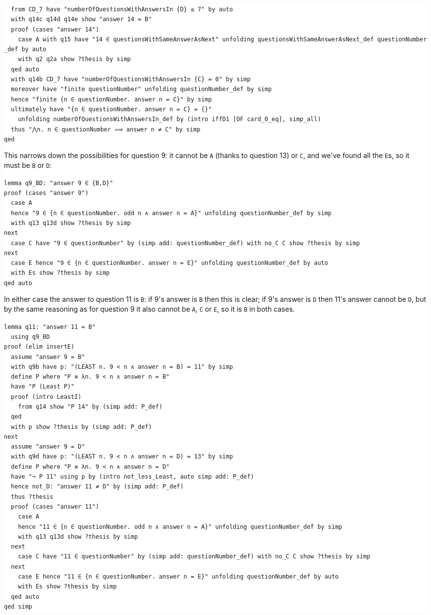       from CD_7 have "numberOfQuestionsWithAnswersIn {D} ≤ 7" by auto
      with q14c q14d q14e show "answer 14 = B"
      proof (cases "answer 14")
        case A with q15 have "14 ∈ questionsWithSameAnswerAsNext" unfolding questionsWithSameAnswerAsNext_def questionNumber_def by auto
        with q2 q2a show ?thesis by simp
      qed auto
      with q14b CD_7 have "numberOfQuestionsWithAnswersIn {C} = 0" by simp
      moreover have "finite questionNumber" unfolding questionNumber_def by simp
      hence "finite {n ∈ questionNumber. answer n = C}" by simp
      ultimately have "{n ∈ questionNumber. answer n = C} = {}"
        unfolding numberOfQuestionsWithAnswersIn_def by (intro iffD1 [OF card_0_eq], simp_all)
      thus "⋀n. n ∈ questionNumber ⟹ answer n ≠ C" by simp
    qed

This narrows down the possibilities for question 9: it cannot be `A` (thanks to
question 13) or `C`, and we've found all the `E`s, so it must be `B` or `D`:

    lemma q9_BD: "answer 9 ∈ {B,D}"
    proof (cases "answer 9")
      case A
      hence "9 ∈ {n ∈ questionNumber. odd n ∧ answer n = A}" unfolding questionNumber_def by simp
      with q13 q13d show ?thesis by simp
    next
      case C have "9 ∈ questionNumber" by (simp add: questionNumber_def) with no_C C show ?thesis by simp
    next
      case E hence "9 ∈ {n ∈ questionNumber. answer n = E}" unfolding questionNumber_def by auto
      with Es show ?thesis by simp
    qed auto

In either case the answer to question 11 is `B`: if 9's answer is `B` then this
is clear; if 9's answer is `D` then 11's answer cannot be `D`, but by the same
reasoning as for question 9 it also cannot be `A`, `C` or `E`, so it is `B` in
both cases.

    lemma q11: "answer 11 = B"
      using q9_BD
    proof (elim insertE)
      assume "answer 9 = B"
      with q9b have p: "(LEAST n. 9 < n ∧ answer n = B) = 11" by simp
      define P where "P ≡ λn. 9 < n ∧ answer n = B"
      have "P (Least P)"
      proof (intro LeastI)
        from q14 show "P 14" by (simp add: P_def)
      qed
      with p show ?thesis by (simp add: P_def)
    next
      assume "answer 9 = D"
      with q9d have p: "(LEAST n. 9 < n ∧ answer n = D) = 13" by simp
      define P where "P ≡ λn. 9 < n ∧ answer n = D"
      have "¬ P 11" using p by (intro not_less_Least, auto simp add: P_def)
      hence not_D: "answer 11 ≠ D" by (simp add: P_def)
      thus ?thesis
      proof (cases "answer 11")
        case A
        hence "11 ∈ {n ∈ questionNumber. odd n ∧ answer n = A}" unfolding questionNumber_def by simp
        with q13 q13d show ?thesis by simp
      next
        case C have "11 ∈ questionNumber" by (simp add: questionNumber_def) with no_C C show ?thesis by simp
      next
        case E hence "11 ∈ {n ∈ questionNumber. answer n = E}" unfolding questionNumber_def by auto
        with Es show ?thesis by simp
      qed auto
    qed simp
